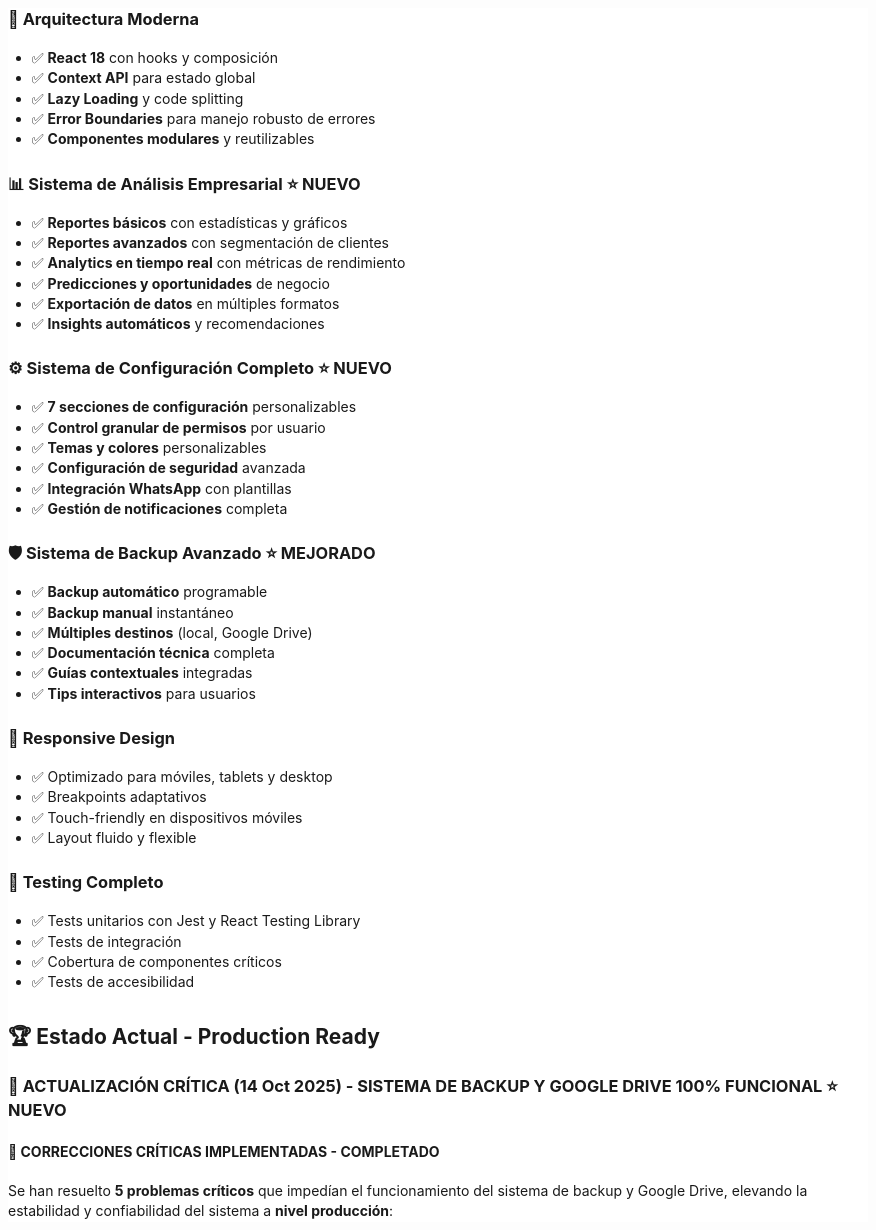 ### 🎯 **Arquitectura Moderna**
- ✅ **React 18** con hooks y composición
- ✅ **Context API** para estado global
- ✅ **Lazy Loading** y code splitting
- ✅ **Error Boundaries** para manejo robusto de errores
- ✅ **Componentes modulares** y reutilizables

### 📊 **Sistema de Análisis Empresarial** ⭐ NUEVO
- ✅ **Reportes básicos** con estadísticas y gráficos
- ✅ **Reportes avanzados** con segmentación de clientes
- ✅ **Analytics en tiempo real** con métricas de rendimiento
- ✅ **Predicciones y oportunidades** de negocio
- ✅ **Exportación de datos** en múltiples formatos
- ✅ **Insights automáticos** y recomendaciones

### ⚙️ **Sistema de Configuración Completo** ⭐ NUEVO
- ✅ **7 secciones de configuración** personalizables
- ✅ **Control granular de permisos** por usuario
- ✅ **Temas y colores** personalizables
- ✅ **Configuración de seguridad** avanzada
- ✅ **Integración WhatsApp** con plantillas
- ✅ **Gestión de notificaciones** completa

### 🛡️ **Sistema de Backup Avanzado** ⭐ MEJORADO
- ✅ **Backup automático** programable
- ✅ **Backup manual** instantáneo
- ✅ **Múltiples destinos** (local, Google Drive)
- ✅ **Documentación técnica** completa
- ✅ **Guías contextuales** integradas
- ✅ **Tips interactivos** para usuarios

### 📱 **Responsive Design**
- ✅ Optimizado para móviles, tablets y desktop
- ✅ Breakpoints adaptativos
- ✅ Touch-friendly en dispositivos móviles
- ✅ Layout fluido y flexible

### 🧪 **Testing Completo**
- ✅ Tests unitarios con Jest y React Testing Library
- ✅ Tests de integración
- ✅ Cobertura de componentes críticos
- ✅ Tests de accesibilidad

## 🏆 Estado Actual - Production Ready

### 🎉 **ACTUALIZACIÓN CRÍTICA (14 Oct 2025) - SISTEMA DE BACKUP Y GOOGLE DRIVE 100% FUNCIONAL** ⭐ NUEVO

#### 🔧 **CORRECCIONES CRÍTICAS IMPLEMENTADAS - COMPLETADO**
Se han resuelto **5 problemas críticos** que impedían el funcionamiento del sistema de backup y Google Drive, elevando la estabilidad y confiabilidad del sistema a **nivel producción**:
